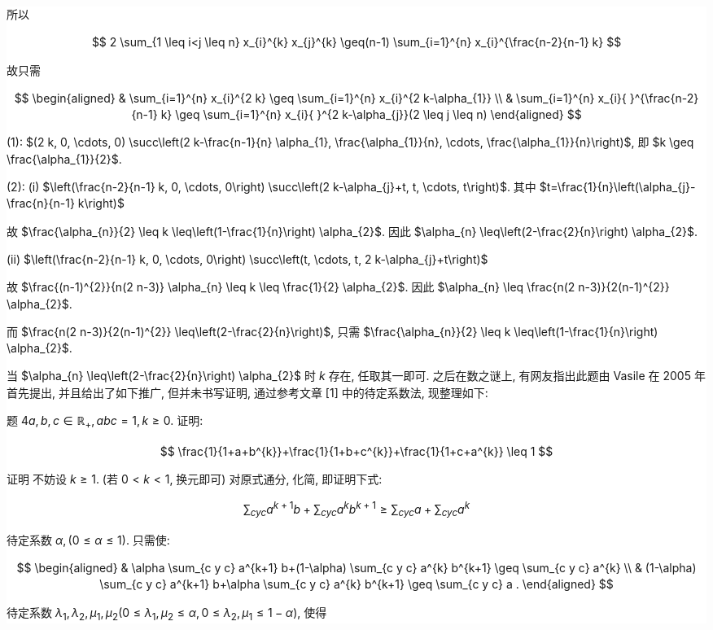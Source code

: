 所以

$$
2 \sum_{1 \leq i<j \leq n} x_{i}^{k} x_{j}^{k} \geq(n-1) \sum_{i=1}^{n} x_{i}^{\frac{n-2}{n-1} k}
$$

故只需

$$
\begin{aligned}
& \sum_{i=1}^{n} x_{i}^{2 k} \geq \sum_{i=1}^{n} x_{i}^{2 k-\alpha_{1}} \\
& \sum_{i=1}^{n} x_{i}{ }^{\frac{n-2}{n-1} k} \geq \sum_{i=1}^{n} x_{i}{ }^{2 k-\alpha_{j}}(2 \leq j \leq n)
\end{aligned}
$$

(1): $(2 k, 0, \cdots, 0) \succ\left(2 k-\frac{n-1}{n} \alpha_{1}, \frac{\alpha_{1}}{n}, \cdots, \frac{\alpha_{1}}{n}\right)$, 即 $k \geq \frac{\alpha_{1}}{2}$.

(2): (i) $\left(\frac{n-2}{n-1} k, 0, \cdots, 0\right) \succ\left(2 k-\alpha_{j}+t, t, \cdots, t\right)$. 其中 $t=\frac{1}{n}\left(\alpha_{j}-\frac{n}{n-1} k\right)$

故 $\frac{\alpha_{n}}{2} \leq k \leq\left(1-\frac{1}{n}\right) \alpha_{2}$. 因此 $\alpha_{n} \leq\left(2-\frac{2}{n}\right) \alpha_{2}$.

(ii) $\left(\frac{n-2}{n-1} k, 0, \cdots, 0\right) \succ\left(t, \cdots, t, 2 k-\alpha_{j}+t\right)$

故 $\frac{(n-1)^{2}}{n(2 n-3)} \alpha_{n} \leq k \leq \frac{1}{2} \alpha_{2}$. 因此 $\alpha_{n} \leq \frac{n(2 n-3)}{2(n-1)^{2}} \alpha_{2}$.

而 $\frac{n(2 n-3)}{2(n-1)^{2}} \leq\left(2-\frac{2}{n}\right)$, 只需 $\frac{\alpha_{n}}{2} \leq k \leq\left(1-\frac{1}{n}\right) \alpha_{2}$.

当 $\alpha_{n} \leq\left(2-\frac{2}{n}\right) \alpha_{2}$ 时 $k$ 存在, 任取其一即可.
之后在数之谜上, 有网友指出此题由 Vasile 在 2005 年首先提出, 并且给出了如下推广, 但并未书写证明, 通过参考文章 [1] 中的待定系数法, 现整理如下:

题 $4 a, b, c \in \mathbb{R}_{+}, a b c=1, k \geq 0$. 证明:

$$
\frac{1}{1+a+b^{k}}+\frac{1}{1+b+c^{k}}+\frac{1}{1+c+a^{k}} \leq 1
$$

证明 不妨设 $k \geq 1$. (若 $0<k<1$, 换元即可) 对原式通分, 化简, 即证明下式:

$$
\sum_{c y c} a^{k+1} b+\sum_{c y c} a^{k} b^{k+1} \geq \sum_{c y c} a+\sum_{c y c} a^{k}
$$

待定系数 $\alpha,(0 \leq \alpha \leq 1)$. 只需使:

$$
\begin{aligned}
& \alpha \sum_{c y c} a^{k+1} b+(1-\alpha) \sum_{c y c} a^{k} b^{k+1} \geq \sum_{c y c} a^{k} \\
& (1-\alpha) \sum_{c y c} a^{k+1} b+\alpha \sum_{c y c} a^{k} b^{k+1} \geq \sum_{c y c} a .
\end{aligned}
$$

待定系数 $\lambda_{1}, \lambda_{2}, \mu_{1}, \mu_{2}\left(0 \leq \lambda_{1}, \mu_{2} \leq \alpha, 0 \leq \lambda_{2}, \mu_{1} \leq 1-\alpha\right)$, 使得
